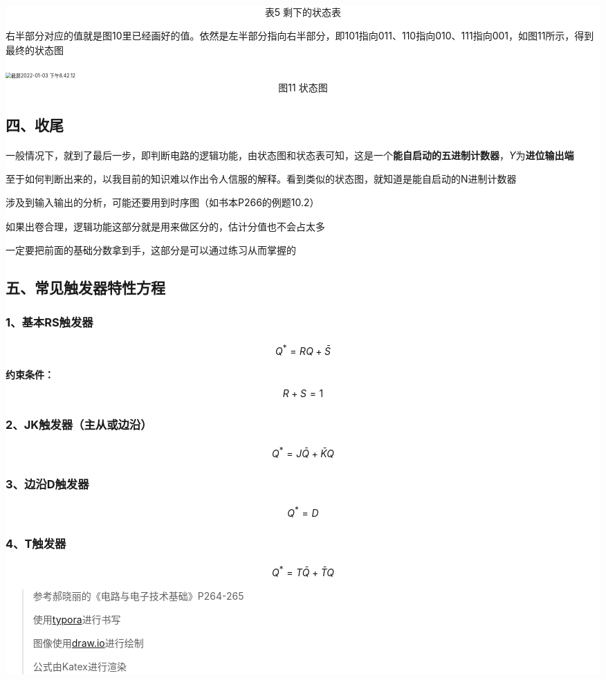 <center>表5 剩下的状态表</center>

右半部分对应的值就是图10里已经画好的值。依然是左半部分指向右半部分，即101指向011、110指向010、111指向001，如图11所示，得到最终的状态图

<img src="https://cdn.jsdelivr.net/gh/ZDaneel/cloudimg@main/img/202201032042885.png" alt="截屏2022-01-03 下午8.42.12" style="zoom:50%;" />

<center>图11 状态图</center>

## 四、收尾

一般情况下，就到了最后一步，即判断电路的逻辑功能，由状态图和状态表可知，这是一个**能自启动的五进制计数器**，$Y$为**进位输出端**

至于如何判断出来的，以我目前的知识难以作出令人信服的解释。看到类似的状态图，就知道是能自启动的N进制计数器

涉及到输入输出的分析，可能还要用到时序图（如书本P266的例题10.2）

如果出卷合理，逻辑功能这部分就是用来做区分的，估计分值也不会占太多

一定要把前面的基础分数拿到手，这部分是可以通过练习从而掌握的

## 五、常见触发器特性方程

### 1、基本RS触发器

$$
Q^{*}=RQ+\bar{S}
$$

**约束条件：**
$$
R+S=1
$$

### 2、JK触发器（主从或边沿）

$$
Q^{*}=J\bar{Q}+\bar{K}Q
$$

### 3、边沿D触发器

$$
Q^{*}=D
$$

### 4、T触发器

$$
Q^{*}=T\bar{Q}+\bar{T}Q
$$

> 参考郝晓丽的《电路与电子技术基础》P264-265
>
> 使用[typora](https://typora.io/)进行书写
>
> 图像使用[draw.io](https://drawio-app.com/)进行绘制
>
> 公式由Katex进行渲染
